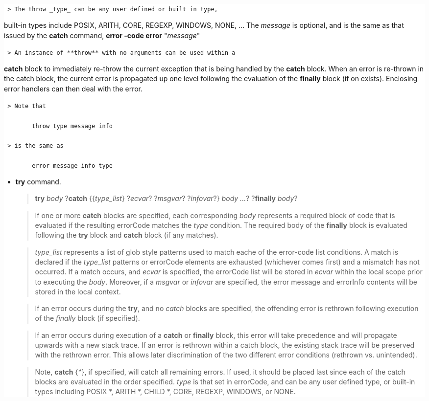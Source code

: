 	 > The throw _type_ can be any user defined or built in type,
   built-in types include POSIX, ARITH, CORE, REGEXP, WINDOWS, NONE,
   ...  The _message_ is optional, and is the same as that issued by
   the **catch** command, **error -code error** "_message_"

	 > An instance of **throw** with no arguments can be used within a
   **catch** block to immediately re-throw the current exception
   that is being handled by the **catch** block.  When an error is
   re-thrown in the catch block, the current error is propagated up
   one level following the evaluation of the **finally** block \(if
   on exists\).  Enclosing error handlers can then deal with the error.

	 > Note that

		    throw type message info

	 > is the same as

		    error message info type

 * **try** command.

	 > **try** _body_ ?**catch** \{\{_type\_list_\} ?_ecvar_? ?_msgvar_? ?_infovar_?\} _body ..._? ?**finally** _body_?

	 > If one or more **catch** blocks are specified, each corresponding
   _body_ represents a required block of code that is evaluated if
   the resulting errorCode matches the _type_ condition.  The
   required body of the **finally** block is evaluated following the
   **try** block and **catch** block \(if any matches\).

	 > _type\_list_ represents a list of glob style patterns used to
   match eache of the error-code list conditions.  A match is declared
   if the _type\_list_ patterns or errorCode elements are exhausted
   \(whichever comes first\) and a mismatch has not occurred.  If a
   match occurs, and _ecvar_ is specified, the errorCode list will
   be stored in _ecvar_ within the local scope prior to executing
   the _body_.  Moreover, if a _msgvar_ or _infovar_ are
   specified, the error message and errorInfo contents will be stored
   in the local context.

	 > If an error occurs during the **try**, and no _catch_ blocks
   are specified, the offending error is rethrown following execution
   of the _finally_ block \(if specified\).

	 > If an error occurs during execution of a **catch** or
   **finally** block, this error will take precedence and will
   propagate upwards with a new stack trace.  If an error is rethrown
   within a catch block, the existing stack trace will be preserved
   with the rethrown error.  This allows later discrimination of the
   two different error conditions \(rethrown vs. unintended\).

	 > Note, **catch** \{_\*_\}, if specified, will catch all remaining
   errors.  If used, it should be placed last since each of the catch
   blocks are evaluated in the order specified.  _type_ is that set
   in errorCode, and can be any user defined type, or built-in types
   including POSIX \*, ARITH \*, CHILD \*, CORE, REGEXP, WINDOWS, or
   NONE.
